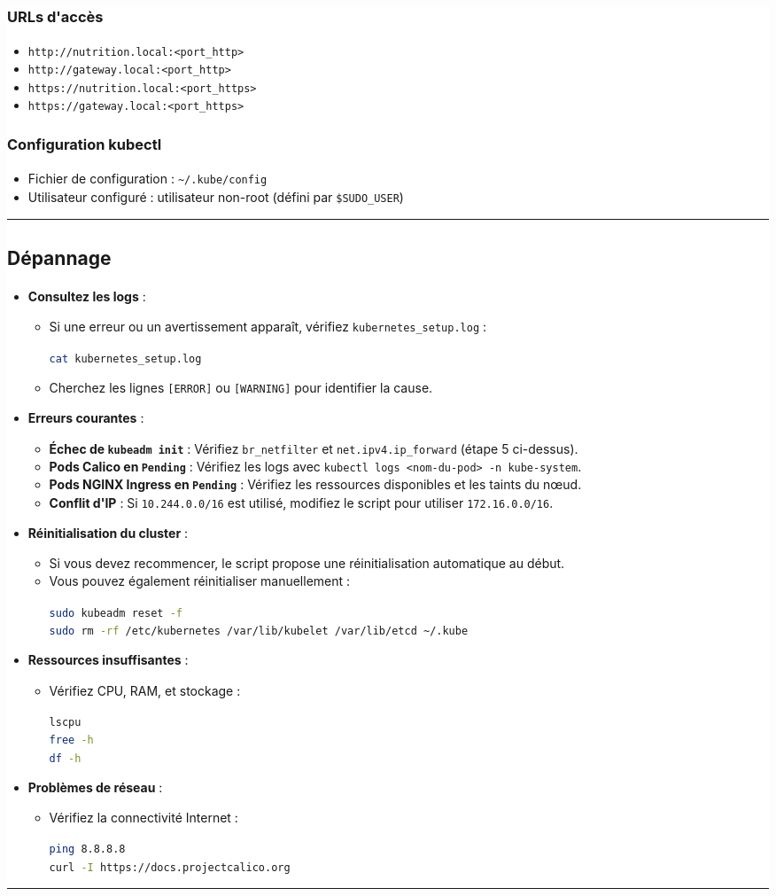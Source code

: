 ### URLs d'accès

- `http://nutrition.local:<port_http>`
- `http://gateway.local:<port_http>`
- `https://nutrition.local:<port_https>`
- `https://gateway.local:<port_https>`

### Configuration kubectl

- Fichier de configuration : `~/.kube/config`
- Utilisateur configuré : utilisateur non-root (défini par `$SUDO_USER`)

---

## Dépannage

- **Consultez les logs** :

  - Si une erreur ou un avertissement apparaît, vérifiez `kubernetes_setup.log` :
    ```bash
    cat kubernetes_setup.log
    ```
  - Cherchez les lignes `[ERROR]` ou `[WARNING]` pour identifier la cause.

- **Erreurs courantes** :

  - **Échec de `kubeadm init`** : Vérifiez `br_netfilter` et `net.ipv4.ip_forward` (étape 5 ci-dessus).
  - **Pods Calico en `Pending`** : Vérifiez les logs avec `kubectl logs <nom-du-pod> -n kube-system`.
  - **Pods NGINX Ingress en `Pending`** : Vérifiez les ressources disponibles et les taints du nœud.
  - **Conflit d'IP** : Si `10.244.0.0/16` est utilisé, modifiez le script pour utiliser `172.16.0.0/16`.

- **Réinitialisation du cluster** :

  - Si vous devez recommencer, le script propose une réinitialisation automatique au début.
  - Vous pouvez également réinitialiser manuellement :
    ```bash
    sudo kubeadm reset -f
    sudo rm -rf /etc/kubernetes /var/lib/kubelet /var/lib/etcd ~/.kube
    ```

- **Ressources insuffisantes** :

  - Vérifiez CPU, RAM, et stockage :
    ```bash
    lscpu
    free -h
    df -h
    ```

- **Problèmes de réseau** :
  - Vérifiez la connectivité Internet :
    ```bash
    ping 8.8.8.8
    curl -I https://docs.projectcalico.org
    ```

---